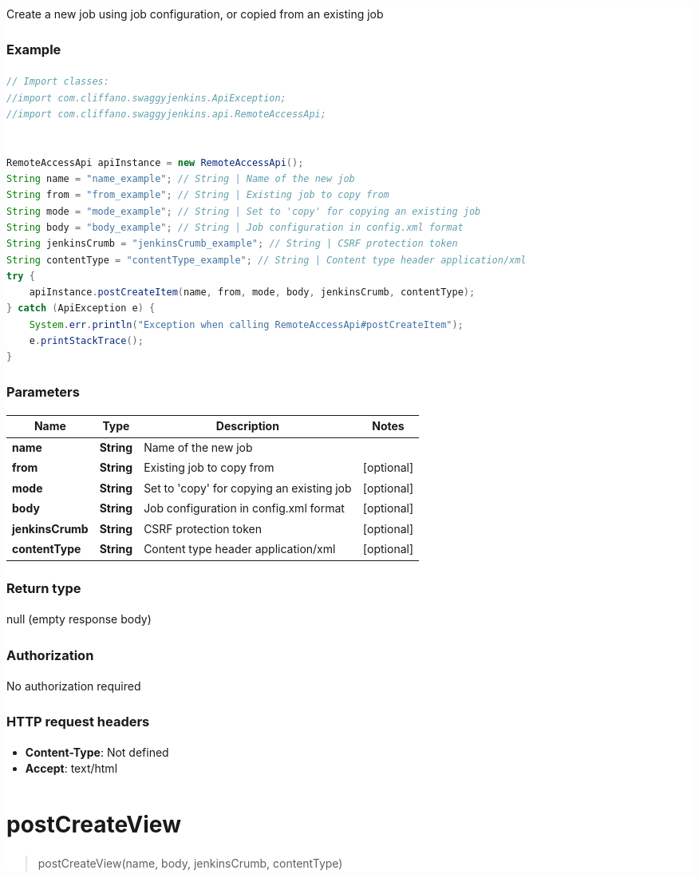 

Create a new job using job configuration, or copied from an existing job

### Example
```java
// Import classes:
//import com.cliffano.swaggyjenkins.ApiException;
//import com.cliffano.swaggyjenkins.api.RemoteAccessApi;


RemoteAccessApi apiInstance = new RemoteAccessApi();
String name = "name_example"; // String | Name of the new job
String from = "from_example"; // String | Existing job to copy from
String mode = "mode_example"; // String | Set to 'copy' for copying an existing job
String body = "body_example"; // String | Job configuration in config.xml format
String jenkinsCrumb = "jenkinsCrumb_example"; // String | CSRF protection token
String contentType = "contentType_example"; // String | Content type header application/xml
try {
    apiInstance.postCreateItem(name, from, mode, body, jenkinsCrumb, contentType);
} catch (ApiException e) {
    System.err.println("Exception when calling RemoteAccessApi#postCreateItem");
    e.printStackTrace();
}
```

### Parameters

Name | Type | Description  | Notes
------------- | ------------- | ------------- | -------------
 **name** | **String**| Name of the new job |
 **from** | **String**| Existing job to copy from | [optional]
 **mode** | **String**| Set to &#39;copy&#39; for copying an existing job | [optional]
 **body** | **String**| Job configuration in config.xml format | [optional]
 **jenkinsCrumb** | **String**| CSRF protection token | [optional]
 **contentType** | **String**| Content type header application/xml | [optional]

### Return type

null (empty response body)

### Authorization

No authorization required

### HTTP request headers

 - **Content-Type**: Not defined
 - **Accept**: text/html

<a name="postCreateView"></a>
# **postCreateView**
> postCreateView(name, body, jenkinsCrumb, contentType)
